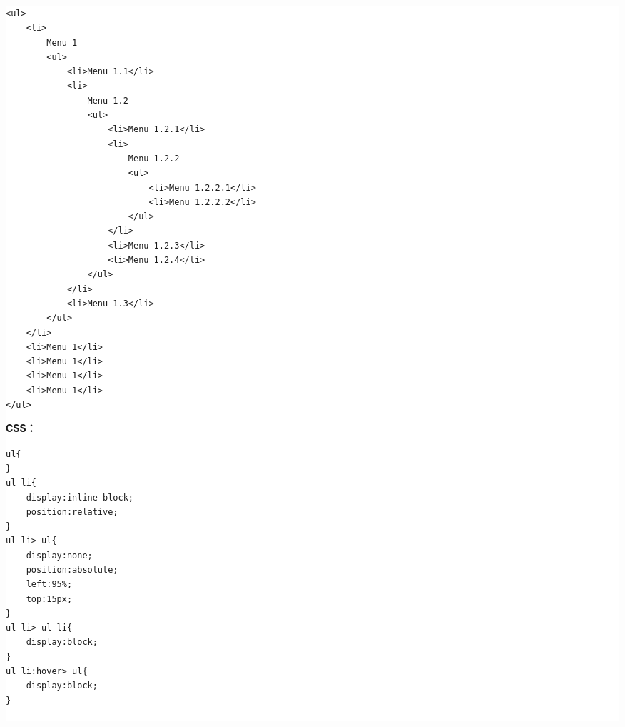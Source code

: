 ```
<ul>
    <li>
        Menu 1
        <ul>
            <li>Menu 1.1</li>
            <li>
                Menu 1.2
                <ul>
                    <li>Menu 1.2.1</li>
                    <li>
                        Menu 1.2.2
                        <ul>
                            <li>Menu 1.2.2.1</li>
                            <li>Menu 1.2.2.2</li>
                        </ul>
                    </li>
                    <li>Menu 1.2.3</li>
                    <li>Menu 1.2.4</li>
                </ul>
            </li>
            <li>Menu 1.3</li>
        </ul>
    </li>
    <li>Menu 1</li>
    <li>Menu 1</li>
    <li>Menu 1</li>
    <li>Menu 1</li>
</ul>​ 
```

**CSS：**

```
ul{
}
ul li{
    display:inline-block;
    position:relative;
}
ul li> ul{
    display:none;
    position:absolute;
    left:95%;
    top:15px;
}
ul li> ul li{
    display:block;
}
ul li:hover> ul{
    display:block;
}
​ 
```
